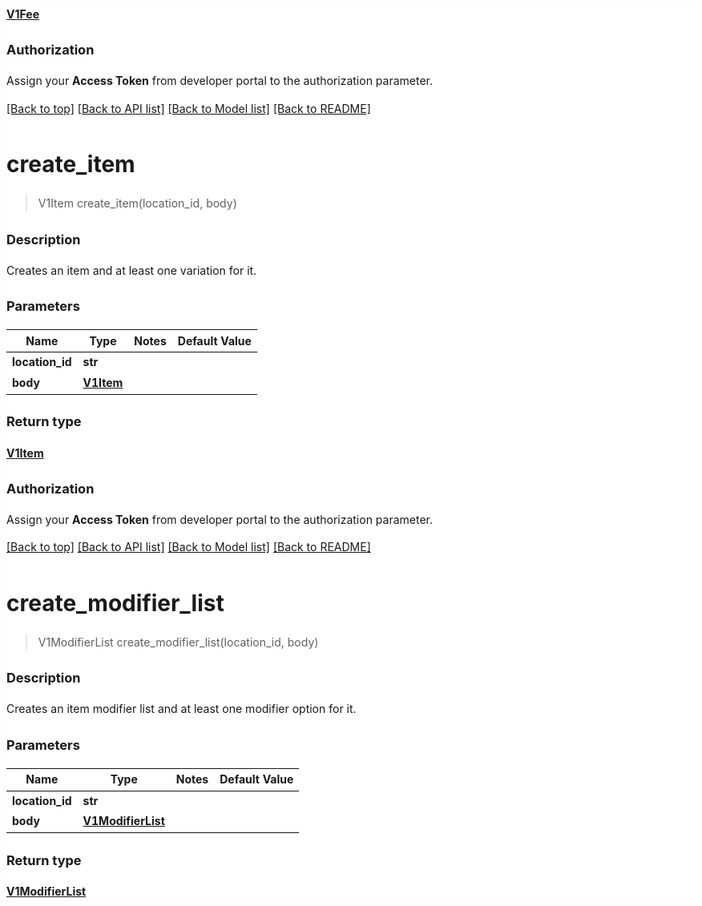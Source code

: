 [**V1Fee**](V1Fee.md)

### Authorization

Assign your **Access Token** from developer portal to the authorization parameter.

[[Back to top]](#) [[Back to API list]](../README.md#documentation-for-api-endpoints) [[Back to Model list]](../README.md#documentation-for-models) [[Back to README]](../README.md)

# **create_item**
> V1Item create_item(location_id, body)

### Description

Creates an item and at least one variation for it.

### Parameters

Name | Type | Notes | Default Value
------------- | ------------- | ------------- | -------------
 **location_id** | **str**| 
 **body** | [**V1Item**](V1Item.md)| 

### Return type

[**V1Item**](V1Item.md)

### Authorization

Assign your **Access Token** from developer portal to the authorization parameter.

[[Back to top]](#) [[Back to API list]](../README.md#documentation-for-api-endpoints) [[Back to Model list]](../README.md#documentation-for-models) [[Back to README]](../README.md)

# **create_modifier_list**
> V1ModifierList create_modifier_list(location_id, body)

### Description

Creates an item modifier list and at least one modifier option for it.

### Parameters

Name | Type | Notes | Default Value
------------- | ------------- | ------------- | -------------
 **location_id** | **str**| 
 **body** | [**V1ModifierList**](V1ModifierList.md)| 

### Return type

[**V1ModifierList**](V1ModifierList.md)
